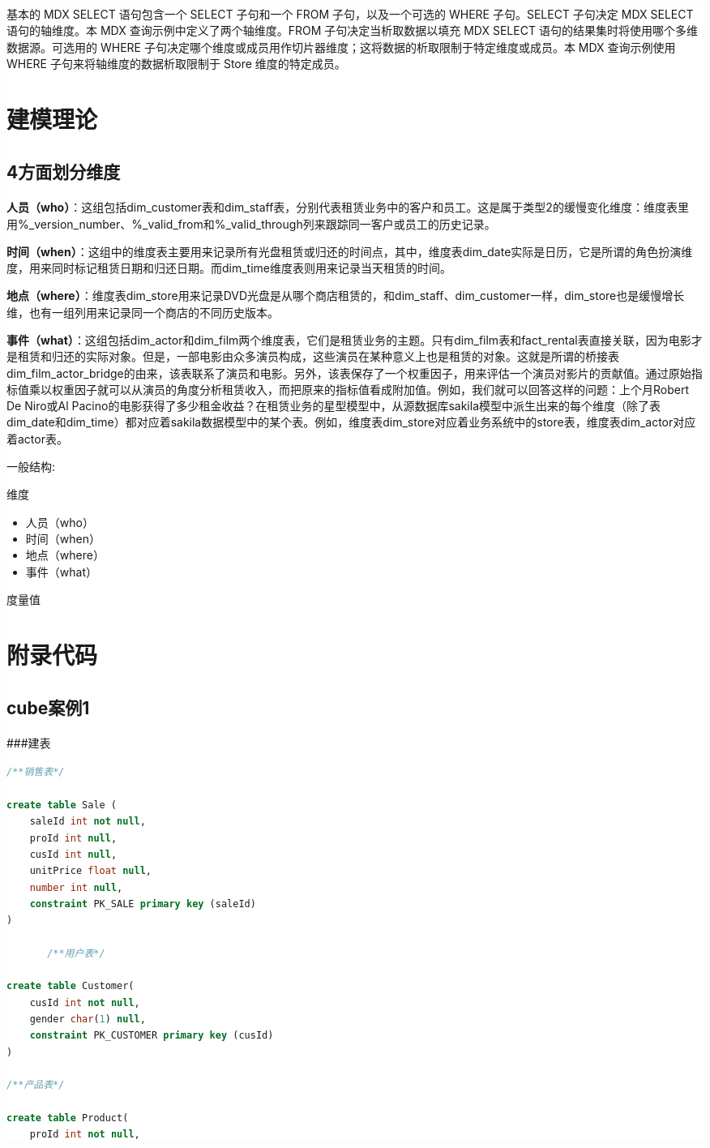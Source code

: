 基本的 MDX SELECT 语句包含一个 SELECT 子句和一个 FROM 子句，以及一个可选的 WHERE 子句。SELECT 子句决定 MDX SELECT 语句的轴维度。本 MDX 查询示例中定义了两个轴维度。FROM 子句决定当析取数据以填充 MDX SELECT 语句的结果集时将使用哪个多维数据源。可选用的 WHERE 子句决定哪个维度或成员用作切片器维度；这将数据的析取限制于特定维度或成员。本 MDX 查询示例使用 WHERE 子句来将轴维度的数据析取限制于 Store 维度的特定成员。

 

# 建模理论

## 4方面划分维度

**人员（who）**：这组包括dim_customer表和dim_staff表，分别代表租赁业务中的客户和员工。这是属于类型2的缓慢变化维度：维度表里用%_version_number、%_valid_from和%_valid_through列来跟踪同一客户或员工的历史记录。

**时间（when）**：这组中的维度表主要用来记录所有光盘租赁或归还的时间点，其中，维度表dim_date实际是日历，它是所谓的角色扮演维度，用来同时标记租赁日期和归还日期。而dim_time维度表则用来记录当天租赁的时间。

**地点（where）**：维度表dim_store用来记录DVD光盘是从哪个商店租赁的，和dim_staff、dim_customer一样，dim_store也是缓慢增长维，也有一组列用来记录同一个商店的不同历史版本。

**事件（what）**：这组包括dim_actor和dim_film两个维度表，它们是租赁业务的主题。只有dim_film表和fact_rental表直接关联，因为电影才是租赁和归还的实际对象。但是，一部电影由众多演员构成，这些演员在某种意义上也是租赁的对象。这就是所谓的桥接表dim_film_actor_bridge的由来，该表联系了演员和电影。另外，该表保存了一个权重因子，用来评估一个演员对影片的贡献值。通过原始指标值乘以权重因子就可以从演员的角度分析租赁收入，而把原来的指标值看成附加值。例如，我们就可以回答这样的问题：上个月Robert De Niro或Al Pacino的电影获得了多少租金收益？在租赁业务的星型模型中，从源数据库sakila模型中派生出来的每个维度（除了表dim_date和dim_time）都对应着sakila数据模型中的某个表。例如，维度表dim_store对应着业务系统中的store表，维度表dim_actor对应着actor表。

一般结构:

维度

* 人员（who）
* 时间（when）
* 地点（where）
* 事件（what）

度量值

# 附录代码

## cube案例1

###建表

```sql
/**销售表*/
 
create table Sale (
    saleId int not null,
    proId int null,
    cusId int null,
    unitPrice float null,
    number int null,
    constraint PK_SALE primary key (saleId)
)
 
       /**用户表*/
 
create table Customer(
    cusId int not null,
    gender char(1) null,
    constraint PK_CUSTOMER primary key (cusId)
)
 
/**产品表*/
 
create table Product(
    proId int not null,
```